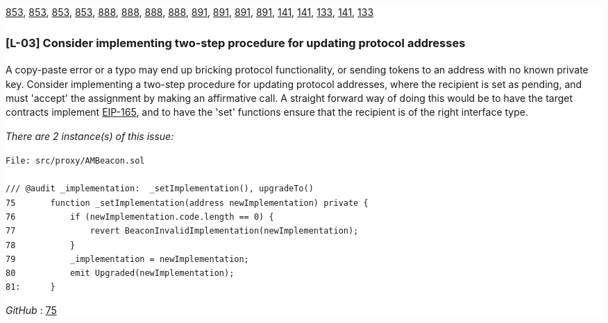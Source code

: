 [853](https://github.com/code-423n4/2024-02-spectra/blob/b35bbf78ad9d0e74e9c8450a0c5c6d35b68f7228/src/tokens/PrincipalToken.sol#L853-L853), [853](https://github.com/code-423n4/2024-02-spectra/blob/b35bbf78ad9d0e74e9c8450a0c5c6d35b68f7228/src/tokens/PrincipalToken.sol#L853-L853), [853](https://github.com/code-423n4/2024-02-spectra/blob/b35bbf78ad9d0e74e9c8450a0c5c6d35b68f7228/src/tokens/PrincipalToken.sol#L853-L853), [853](https://github.com/code-423n4/2024-02-spectra/blob/b35bbf78ad9d0e74e9c8450a0c5c6d35b68f7228/src/tokens/PrincipalToken.sol#L853-L853), [888](https://github.com/code-423n4/2024-02-spectra/blob/b35bbf78ad9d0e74e9c8450a0c5c6d35b68f7228/src/tokens/PrincipalToken.sol#L888-L888), [888](https://github.com/code-423n4/2024-02-spectra/blob/b35bbf78ad9d0e74e9c8450a0c5c6d35b68f7228/src/tokens/PrincipalToken.sol#L888-L888), [888](https://github.com/code-423n4/2024-02-spectra/blob/b35bbf78ad9d0e74e9c8450a0c5c6d35b68f7228/src/tokens/PrincipalToken.sol#L888-L888), [888](https://github.com/code-423n4/2024-02-spectra/blob/b35bbf78ad9d0e74e9c8450a0c5c6d35b68f7228/src/tokens/PrincipalToken.sol#L888-L888), [891](https://github.com/code-423n4/2024-02-spectra/blob/b35bbf78ad9d0e74e9c8450a0c5c6d35b68f7228/src/tokens/PrincipalToken.sol#L891-L891), [891](https://github.com/code-423n4/2024-02-spectra/blob/b35bbf78ad9d0e74e9c8450a0c5c6d35b68f7228/src/tokens/PrincipalToken.sol#L891-L891), [891](https://github.com/code-423n4/2024-02-spectra/blob/b35bbf78ad9d0e74e9c8450a0c5c6d35b68f7228/src/tokens/PrincipalToken.sol#L891-L891), [891](https://github.com/code-423n4/2024-02-spectra/blob/b35bbf78ad9d0e74e9c8450a0c5c6d35b68f7228/src/tokens/PrincipalToken.sol#L891-L891), [141](https://github.com/code-423n4/2024-02-spectra/blob/b35bbf78ad9d0e74e9c8450a0c5c6d35b68f7228/src/tokens/PrincipalToken.sol#L141-L141), [141](https://github.com/code-423n4/2024-02-spectra/blob/b35bbf78ad9d0e74e9c8450a0c5c6d35b68f7228/src/tokens/PrincipalToken.sol#L141-L141), [133](https://github.com/code-423n4/2024-02-spectra/blob/b35bbf78ad9d0e74e9c8450a0c5c6d35b68f7228/src/tokens/PrincipalToken.sol#L133-L133), [141](https://github.com/code-423n4/2024-02-spectra/blob/b35bbf78ad9d0e74e9c8450a0c5c6d35b68f7228/src/tokens/PrincipalToken.sol#L141-L141), [133](https://github.com/code-423n4/2024-02-spectra/blob/b35bbf78ad9d0e74e9c8450a0c5c6d35b68f7228/src/tokens/PrincipalToken.sol#L133-L133)

### [L-03]<a name="l-03"></a> Consider implementing two-step procedure for updating protocol addresses

A copy-paste error or a typo may end up bricking protocol functionality, or sending tokens to an address with no known private key. Consider implementing a two-step procedure for updating protocol addresses, where the recipient is set as pending, and must 'accept' the assignment by making an affirmative call. A straight forward way of doing this would be to have the target contracts implement [EIP-165](https://eips.ethereum.org/EIPS/eip-165), and to have the 'set' functions ensure that the recipient is of the right interface type.

*There are 2 instance(s) of this issue:*

```solidity
File: src/proxy/AMBeacon.sol

/// @audit _implementation:  _setImplementation(), upgradeTo()
75       function _setImplementation(address newImplementation) private {
76           if (newImplementation.code.length == 0) {
77               revert BeaconInvalidImplementation(newImplementation);
78           }
79           _implementation = newImplementation;
80           emit Upgraded(newImplementation);
81:      }

```


*GitHub* : [75](https://github.com/code-423n4/2024-02-spectra/blob/b35bbf78ad9d0e74e9c8450a0c5c6d35b68f7228/src/proxy/AMBeacon.sol#L75-L81)
